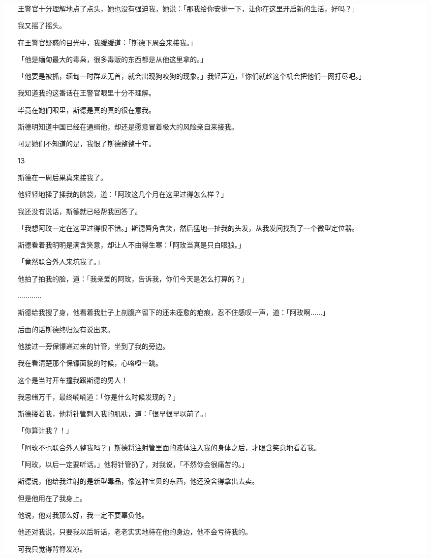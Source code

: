 &emsp;&emsp;王警官十分理解地点了点头，她也没有强迫我，她说：「那我给你安排一下，让你在这里开启新的生活，好吗？」  
  
&emsp;&emsp;我又摇了摇头。  
  
&emsp;&emsp;在王警官疑惑的目光中，我缓缓道：「斯德下周会来接我。」  
  
&emsp;&emsp;「他是缅甸最大的毒枭，很多毒贩的东西都是从他这里拿的。」  
  
&emsp;&emsp;「他要是被抓，缅甸一时群龙无首，就会出现狗咬狗的现象。」我轻声道，「你们就趁这个机会把他们一网打尽吧。」  
  
&emsp;&emsp;我知道我的这番话在王警官眼里十分不理解。  
  
&emsp;&emsp;毕竟在她们眼里，斯德是真的真的很在意我。  
  
&emsp;&emsp;斯德明知道中国已经在通缉他，却还是愿意冒着极大的风险亲自来接我。  
  
&emsp;&emsp;可是她们不知道的是，我恨了斯德整整十年。  
  
&emsp;&emsp;13  
  
&emsp;&emsp;斯德在一周后果真来接我了。  
  
&emsp;&emsp;他轻轻地揉了揉我的脑袋，道：「阿玫这几个月在这里过得怎么样？」  
  
&emsp;&emsp;我还没有说话，斯德就已经帮我回答了。  
  
&emsp;&emsp;「我想阿玫一定在这里过得很不错。」斯德唇角含笑，然后猛地一扯我的头发，从我发间找到了一个微型定位器。  
  
&emsp;&emsp;斯德看着我明明是满含笑意，却让人不由得生寒：「阿玫当真是只白眼狼。」  
  
&emsp;&emsp;「竟然联合外人来坑我了。」  
  
&emsp;&emsp;他拍了拍我的脸，道：「我亲爱的阿玫，告诉我，你们今天是怎么打算的？」  
  
&emsp;&emsp;…………  
  
&emsp;&emsp;斯德给我搜了身，他看着我肚子上剖腹产留下的还未痊愈的疤痕，忍不住感叹一声，道：「阿玫啊……」  
  
&emsp;&emsp;后面的话斯德终归没有说出来。  
  
&emsp;&emsp;他接过一旁保镖递过来的针管，坐到了我的旁边。  
  
&emsp;&emsp;我在看清楚那个保镖面貌的时候，心咯噔一跳。  
  
&emsp;&emsp;这个是当时开车撞我跟斯德的男人！  
  
&emsp;&emsp;我思绪万千，最终喃喃道：「你是什么时候发现的？」  
  
&emsp;&emsp;斯德搂着我，他将针管刺入我的肌肤，道：「很早很早以前了。」  
  
&emsp;&emsp;「你算计我？！」  
  
&emsp;&emsp;「阿玫不也联合外人整我吗？」斯德将注射管里面的液体注入我的身体之后，才眼含笑意地看着我。  
  
&emsp;&emsp;「阿玫，以后一定要听话。」他将针管扔了，对我说，「不然你会很痛苦的。」  
  
&emsp;&emsp;斯德说，他给我注射的是新型毒品，像这种宝贝的东西，他还没舍得拿出去卖。  
  
&emsp;&emsp;但是他用在了我身上。  
  
&emsp;&emsp;他说，他对我那么好，我一定不要辜负他。  
  
&emsp;&emsp;他还对我说，只要我以后听话，老老实实地待在他的身边，他不会亏待我的。  
  
&emsp;&emsp;可我只觉得背脊发凉。  
  